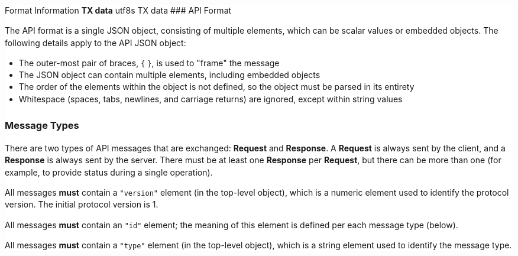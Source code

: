 </th>
<th>
Format

</th>
<th>
Information

</th>
</tr>
<tr>
<td>
<B>TX data</B>

</td>
<td>
utf8s

</td>
<td>
TX data

</td>
</tr>
</table>
</td>
</tr>
</table>
### API Format

The API format is a single JSON object, consisting of multiple elements, which can be scalar values or embedded objects. The following details apply to the API JSON object:

-   The outer-most pair of braces, `{` `}`, is used to "frame" the message
-   The JSON object can contain multiple elements, including embedded objects
-   The order of the elements within the object is not defined, so the object must be parsed in its entirety
-   Whitespace (spaces, tabs, newlines, and carriage returns) are ignored, except within string values

### Message Types

There are two types of API messages that are exchanged: **Request** and **Response**. A **Request** is always sent by the client, and a **Response** is always sent by the server. There must be at least one **Response** per **Request**, but there can be more than one (for example, to provide status during a single operation).

All messages **must** contain a `"version"` element (in the top-level object), which is a numeric element used to identify the protocol version. The initial protocol version is 1.

All messages **must** contain an `"id"` element; the meaning of this element is defined per each message type (below).

All messages **must** contain a `"type"` element (in the top-level object), which is a string element used to identify the message type.
